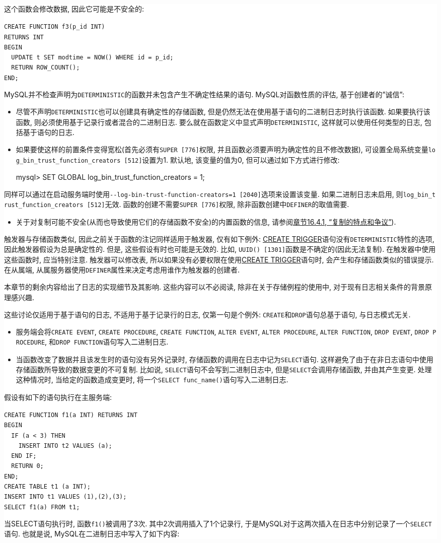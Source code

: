 这个函数会修改数据, 因此它可能是不安全的:

	CREATE FUNCTION f3(p_id INT)
	RETURNS INT
	BEGIN
	  UPDATE t SET modtime = NOW() WHERE id = p_id;
	  RETURN ROW_COUNT();
	END;

MySQL并不检查声明为`DETERMINISTIC`的函数并未包含产生不确定性结果的语句. MySQL对函数性质的评估, 基于创建者的”诚信”:
 
* 尽管不声明`DETERMINISTIC`也可以创建具有确定性的存储函数, 但是仍然无法在使用基于语句的二进制日志时执行该函数. 如果要执行该函数, 则必须使用基于记录行或者混合的二进制日志. 要么就在函数定义中显式声明`DETERMINISTIC`, 这样就可以使用任何类型的日志, 包括基于语句的日志. 

* 如果要使这样的前置条件变得宽松(首先必须有`SUPER [776]`权限, 并且函数必须要声明为确定性的且不修改数据), 可设置全局系统变量`log_bin_trust_function_creators [512]`设置为1. 默认地, 该变量的值为0, 但可以通过如下方式进行修改:

	mysql> SET GLOBAL log_bin_trust_function_creators = 1;

同样可以通过在启动服务端时使用`--log-bin-trust-function-creators=1 [2040]`选项来设置该变量. 如果二进制日志未启用, 则`log_bin_trust_function_creators [512]`无效. 函数的创建不需要`SUPER [776]`权限, 除非函数创建中`DEFINER`的取值需要. 
* 关于对复制可能不安全(从而也导致使用它们的存储函数不安全)的内置函数的信息, 请参阅[章节16.4.1, “复制的特点和争议”](../Chapter_16/16.04.01_Replication_Features_and_Issues.md)).

触发器与存储函数类似, 因此之前关于函数的注记同样适用于触发器, 仅有如下例外: 
[CREATE TRIGGER](../Chapter_13/13.01.19_CREATE_TRIGGER_Syntax.md)语句没有`DETERMINISTIC`特性的选项, 因此触发器假设为总是确定性的. 但是, 这些假设有时也可能是无效的. 比如, `UUID() [1301]`函数是不确定的(因此无法复制). 在触发器中使用这些函数时, 应当特别注意. 触发器可以修改表, 所以如果没有必要权限在使用[CREATE TRIGGER](../Chapter_13/13.01.19_CREATE_TRIGGER_Syntax.md)语句时, 会产生和存储函数类似的错误提示. 在从属端, 从属服务器使用`DEFINER`属性来决定考虑用谁作为触发器的创建者. 

本章节的剩余内容给出了日志的实现细节及其影响. 这些内容可以不必阅读, 除非在关于存储例程的使用中, 对于现有日志相关条件的背景原理感兴趣. 

这些讨论仅适用于基于语句的日志, 不适用于基于记录行的日志, 仅第一句是个例外: 
`CREATE`和`DROP`语句总基于语句, 与日志模式无关. 

* 服务端会将`CREATE EVENT`, `CREATE PROCEDURE`, `CREATE FUNCTION`, `ALTER EVENT`, `ALTER PROCEDURE`, `ALTER FUNCTION`, `DROP EVENT`, `DROP PROCEDURE`, 和`DROP FUNCTION`语句写入二进制日志. 

* 当函数改变了数据并且该发生时的语句没有另外记录时, 存储函数的调用在日志中记为`SELECT`语句. 这样避免了由于在非日志语句中使用存储函数所导致的数据变更的不可复制. 
比如说, `SELECT`语句不会写到二进制日志中, 但是`SELECT`会调用存储函数, 并由其产生变更.
处理这种情况时, 当给定的函数造成变更时, 将一个`SELECT func_name()`语句写入二进制日志. 

假设有如下的语句执行在主服务端: 

	CREATE FUNCTION f1(a INT) RETURNS INT
	BEGIN
	  IF (a < 3) THEN
	    INSERT INTO t2 VALUES (a);
	  END IF;
	  RETURN 0;
	END;
	CREATE TABLE t1 (a INT);
	INSERT INTO t1 VALUES (1),(2),(3);
	SELECT f1(a) FROM t1;

当SELECT语句执行时, 函数`f1()`被调用了3次. 其中2次调用插入了1个记录行, 于是MySQL对于这两次插入在日志中分别记录了一个`SELECT`语句. 也就是说, MySQL在二进制日志中写入了如下内容:
